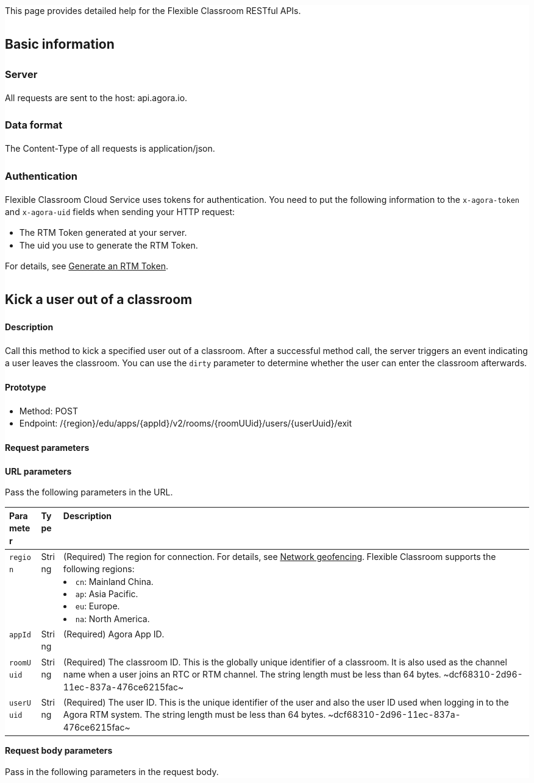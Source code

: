 This page provides detailed help for the Flexible Classroom RESTful APIs.

## Basic information

### Server

All requests are sent to the host: api.agora.io.

### Data format

The Content-Type of all requests is application/json.

### Authentication

Flexible Classroom Cloud Service uses tokens for authentication. You need to put the following information to the `x-agora-token` and `x-agora-uid` fields when sending your HTTP request:

- The RTM Token generated at your server.
- The uid you use to generate the RTM Token.

For details, see [Generate an RTM Token](/en/Real-time-Messaging/token_server_rtm).

## Kick a user out of a classroom

#### Description

Call this method to kick a specified user out of a classroom. After a successful method call, the server triggers an event indicating a user leaves the classroom. You can use the `dirty` parameter to determine whether the user can enter the classroom afterwards.

#### Prototype

- Method: POST
- Endpoint: /{region}/edu/apps/{appId}/v2/rooms/{roomUUid}/users/{userUuid}/exit

#### Request parameters

**URL parameters**

Pass the following parameters in the URL.

| Parameter | Type | Description |
| :--------- | :----- | :----------------------------------------------------------- |
| `region` | String | (Required) The region for connection. For details, see [Network geofencing](/en/agora-class/agora_class_security#network-geofencing). Flexible Classroom supports the following regions:<li>`cn`: Mainland China.</li><li>`ap`: Asia Pacific.</li><li>`eu`: Europe.</li><li>`na`: North America.</li> |
| `appId` | String | (Required) Agora App ID.|
| `roomUuid` | String | (Required) The classroom ID. This is the globally unique identifier of a classroom. It is also used as the channel name when a user joins an RTC or RTM channel. The string length must be less than 64 bytes. ~dcf68310-2d96-11ec-837a-476ce6215fac~ |
| `userUuid` | String | (Required) The user ID. This is the unique identifier of the user and also the user ID used when logging in to the Agora RTM system. The string length must be less than 64 bytes. ~dcf68310-2d96-11ec-837a-476ce6215fac~ |

**Request body parameters**

Pass in the following parameters in the request body.
